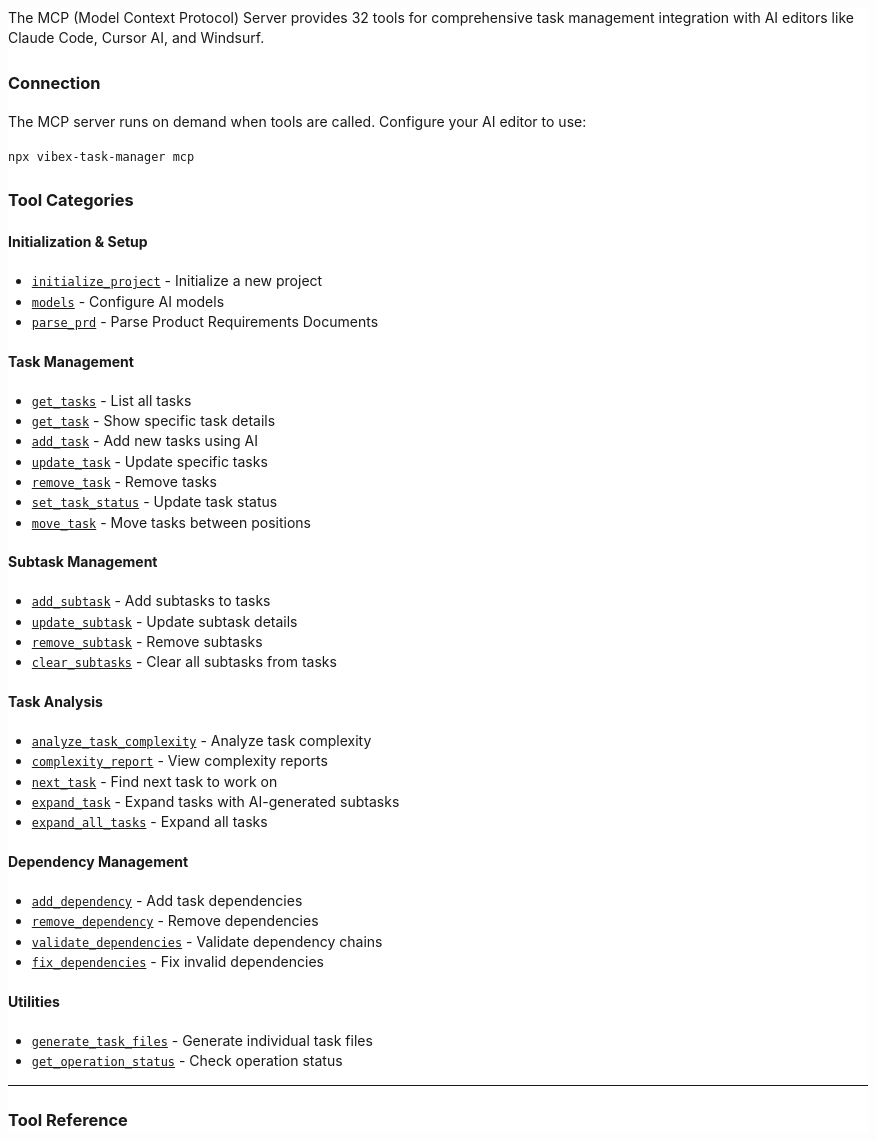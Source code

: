 The MCP (Model Context Protocol) Server provides 32 tools for comprehensive task management integration with AI editors like Claude Code, Cursor AI, and Windsurf.

### Connection

The MCP server runs on demand when tools are called. Configure your AI editor to use:

```bash
npx vibex-task-manager mcp
```

### Tool Categories

#### Initialization & Setup
- [`initialize_project`](#initialize_project) - Initialize a new project
- [`models`](#models) - Configure AI models
- [`parse_prd`](#parse_prd) - Parse Product Requirements Documents

#### Task Management
- [`get_tasks`](#get_tasks) - List all tasks
- [`get_task`](#get_task) - Show specific task details
- [`add_task`](#add_task) - Add new tasks using AI
- [`update_task`](#update_task) - Update specific tasks
- [`remove_task`](#remove_task) - Remove tasks
- [`set_task_status`](#set_task_status) - Update task status
- [`move_task`](#move_task) - Move tasks between positions

#### Subtask Management
- [`add_subtask`](#add_subtask) - Add subtasks to tasks
- [`update_subtask`](#update_subtask) - Update subtask details
- [`remove_subtask`](#remove_subtask) - Remove subtasks
- [`clear_subtasks`](#clear_subtasks) - Clear all subtasks from tasks

#### Task Analysis
- [`analyze_task_complexity`](#analyze_task_complexity) - Analyze task complexity
- [`complexity_report`](#complexity_report) - View complexity reports
- [`next_task`](#next_task) - Find next task to work on
- [`expand_task`](#expand_task) - Expand tasks with AI-generated subtasks
- [`expand_all_tasks`](#expand_all_tasks) - Expand all tasks

#### Dependency Management
- [`add_dependency`](#add_dependency) - Add task dependencies
- [`remove_dependency`](#remove_dependency) - Remove dependencies
- [`validate_dependencies`](#validate_dependencies) - Validate dependency chains
- [`fix_dependencies`](#fix_dependencies) - Fix invalid dependencies

#### Utilities
- [`generate_task_files`](#generate_task_files) - Generate individual task files
- [`get_operation_status`](#get_operation_status) - Check operation status

---

### Tool Reference
